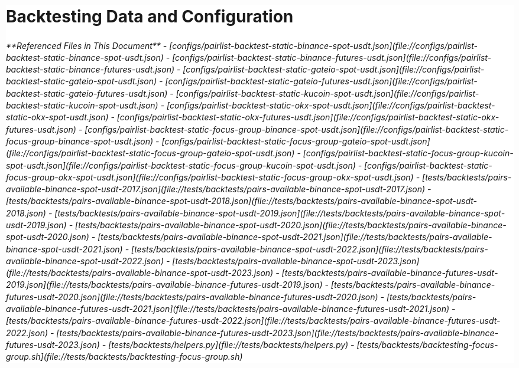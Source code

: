 # Backtesting Data and Configuration

<cite>
**Referenced Files in This Document**   
- [configs/pairlist-backtest-static-binance-spot-usdt.json](file://configs/pairlist-backtest-static-binance-spot-usdt.json)
- [configs/pairlist-backtest-static-binance-futures-usdt.json](file://configs/pairlist-backtest-static-binance-futures-usdt.json)
- [configs/pairlist-backtest-static-gateio-spot-usdt.json](file://configs/pairlist-backtest-static-gateio-spot-usdt.json)
- [configs/pairlist-backtest-static-gateio-futures-usdt.json](file://configs/pairlist-backtest-static-gateio-futures-usdt.json)
- [configs/pairlist-backtest-static-kucoin-spot-usdt.json](file://configs/pairlist-backtest-static-kucoin-spot-usdt.json)
- [configs/pairlist-backtest-static-okx-spot-usdt.json](file://configs/pairlist-backtest-static-okx-spot-usdt.json)
- [configs/pairlist-backtest-static-okx-futures-usdt.json](file://configs/pairlist-backtest-static-okx-futures-usdt.json)
- [configs/pairlist-backtest-static-focus-group-binance-spot-usdt.json](file://configs/pairlist-backtest-static-focus-group-binance-spot-usdt.json)
- [configs/pairlist-backtest-static-focus-group-gateio-spot-usdt.json](file://configs/pairlist-backtest-static-focus-group-gateio-spot-usdt.json)
- [configs/pairlist-backtest-static-focus-group-kucoin-spot-usdt.json](file://configs/pairlist-backtest-static-focus-group-kucoin-spot-usdt.json)
- [configs/pairlist-backtest-static-focus-group-okx-spot-usdt.json](file://configs/pairlist-backtest-static-focus-group-okx-spot-usdt.json)
- [tests/backtests/pairs-available-binance-spot-usdt-2017.json](file://tests/backtests/pairs-available-binance-spot-usdt-2017.json)
- [tests/backtests/pairs-available-binance-spot-usdt-2018.json](file://tests/backtests/pairs-available-binance-spot-usdt-2018.json)
- [tests/backtests/pairs-available-binance-spot-usdt-2019.json](file://tests/backtests/pairs-available-binance-spot-usdt-2019.json)
- [tests/backtests/pairs-available-binance-spot-usdt-2020.json](file://tests/backtests/pairs-available-binance-spot-usdt-2020.json)
- [tests/backtests/pairs-available-binance-spot-usdt-2021.json](file://tests/backtests/pairs-available-binance-spot-usdt-2021.json)
- [tests/backtests/pairs-available-binance-spot-usdt-2022.json](file://tests/backtests/pairs-available-binance-spot-usdt-2022.json)
- [tests/backtests/pairs-available-binance-spot-usdt-2023.json](file://tests/backtests/pairs-available-binance-spot-usdt-2023.json)
- [tests/backtests/pairs-available-binance-futures-usdt-2019.json](file://tests/backtests/pairs-available-binance-futures-usdt-2019.json)
- [tests/backtests/pairs-available-binance-futures-usdt-2020.json](file://tests/backtests/pairs-available-binance-futures-usdt-2020.json)
- [tests/backtests/pairs-available-binance-futures-usdt-2021.json](file://tests/backtests/pairs-available-binance-futures-usdt-2021.json)
- [tests/backtests/pairs-available-binance-futures-usdt-2022.json](file://tests/backtests/pairs-available-binance-futures-usdt-2022.json)
- [tests/backtests/pairs-available-binance-futures-usdt-2023.json](file://tests/backtests/pairs-available-binance-futures-usdt-2023.json)
- [tests/backtests/helpers.py](file://tests/backtests/helpers.py)
- [tests/backtests/backtesting-focus-group.sh](file://tests/backtests/backtesting-focus-group.sh)
</cite>
